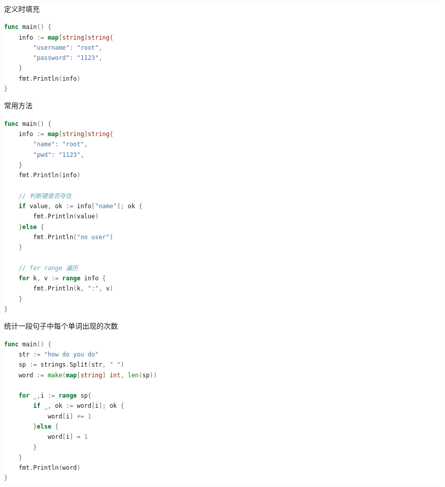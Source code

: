 定义时填充

```go
func main() {
	info := map[string]string{
		"username": "root",
		"password": "1123",
	}
	fmt.Println(info)
}
```

常用方法

```go
func main() {
	info := map[string]string{
		"name": "root",
		"pwd": "1123",
	}
	fmt.Println(info)

	// 判断键是否存在
	if value, ok := info["name"]; ok {
		fmt.Println(value)
	}else {
		fmt.Println("no user")
	}

	// for range 遍历
	for k, v := range info {
		fmt.Println(k, ":", v)
	}
}

```

统计一段句子中每个单词出现的次数

```go
func main() {
	str := "how do you do"
	sp := strings.Split(str, " ")
	word := make(map[string] int, len(sp))

	for _,i := range sp{
		if _, ok := word[i]; ok {
			word[i] += 1
		}else {
			word[i] = 1
		}
	}
	fmt.Println(word)
}
```
